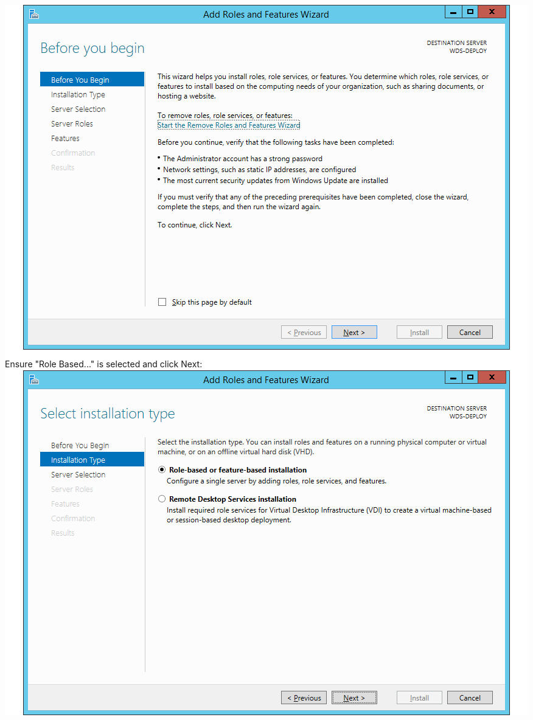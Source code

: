 <img style="display: block; margin-left: auto; margin-right: auto;" alt="Add Roles Features 1" src="/images/windows-2012r2-wds/1-wds.png">

Ensure "Role Based..." is selected and click Next:
<img style="display: block; margin-left: auto; margin-right: auto;" alt="Add Roles Features 2" src="/images/windows-2012r2-wds/2-wds.png">
